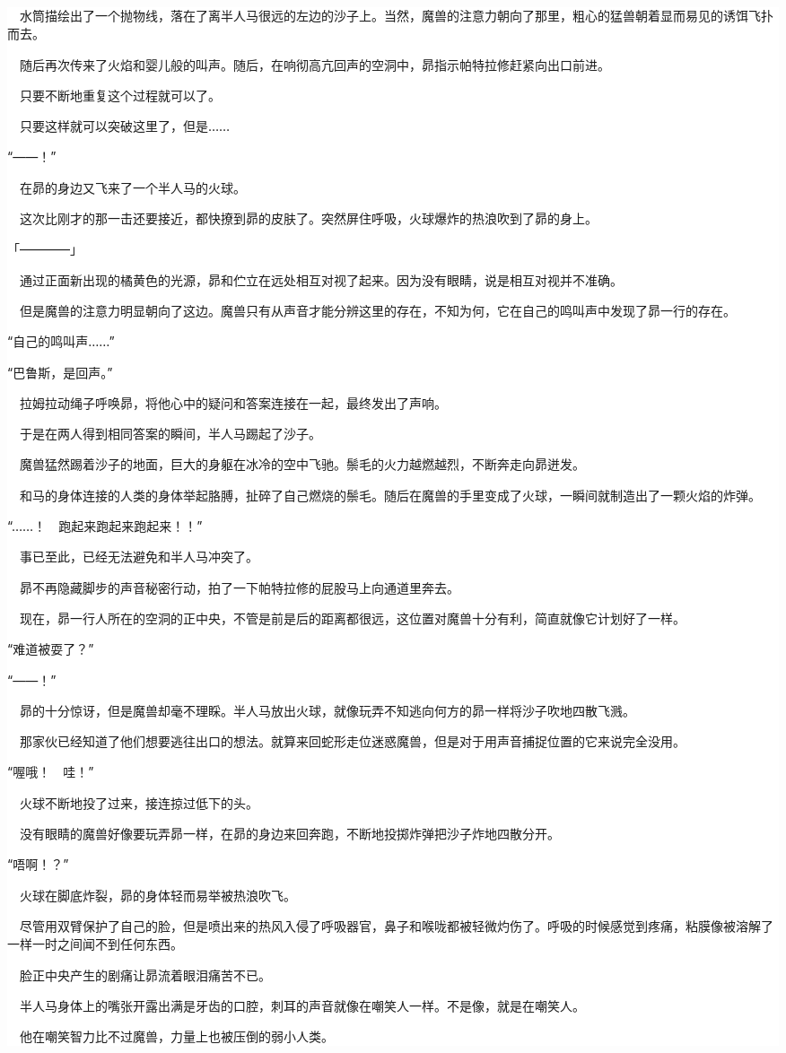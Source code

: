 　水筒描绘出了一个抛物线，落在了离半人马很远的左边的沙子上。当然，魔兽的注意力朝向了那里，粗心的猛兽朝着显而易见的诱饵飞扑而去。

　随后再次传来了火焰和婴儿般的叫声。随后，在响彻高亢回声的空洞中，昴指示帕特拉修赶紧向出口前进。

　只要不断地重复这个过程就可以了。

　只要这样就可以突破这里了，但是……

“——！”

　在昴的身边又飞来了一个半人马的火球。

　这次比刚才的那一击还要接近，都快撩到昴的皮肤了。突然屏住呼吸，火球爆炸的热浪吹到了昴的身上。

「――――」

　通过正面新出现的橘黄色的光源，昴和伫立在远处相互对视了起来。因为没有眼睛，说是相互对视并不准确。

　但是魔兽的注意力明显朝向了这边。魔兽只有从声音才能分辨这里的存在，不知为何，它在自己的鸣叫声中发现了昴一行的存在。

“自己的鸣叫声……”

“巴鲁斯，是回声。”

　拉姆拉动绳子呼唤昴，将他心中的疑问和答案连接在一起，最终发出了声响。

　于是在两人得到相同答案的瞬间，半人马踢起了沙子。

　魔兽猛然踢着沙子的地面，巨大的身躯在冰冷的空中飞驰。鬃毛的火力越燃越烈，不断奔走向昴迸发。

　和马的身体连接的人类的身体举起胳膊，扯碎了自己燃烧的鬃毛。随后在魔兽的手里变成了火球，一瞬间就制造出了一颗火焰的炸弹。

“……！　跑起来跑起来跑起来！！”

　事已至此，已经无法避免和半人马冲突了。

　昴不再隐藏脚步的声音秘密行动，拍了一下帕特拉修的屁股马上向通道里奔去。

　现在，昴一行人所在的空洞的正中央，不管是前是后的距离都很远，这位置对魔兽十分有利，简直就像它计划好了一样。

“难道被耍了？”

“——！”

　昴的十分惊讶，但是魔兽却毫不理睬。半人马放出火球，就像玩弄不知逃向何方的昴一样将沙子吹地四散飞溅。

　那家伙已经知道了他们想要逃往出口的想法。就算来回蛇形走位迷惑魔兽，但是对于用声音捕捉位置的它来说完全没用。

“喔哦！　哇！”

　火球不断地投了过来，接连掠过低下的头。

　没有眼睛的魔兽好像要玩弄昴一样，在昴的身边来回奔跑，不断地投掷炸弹把沙子炸地四散分开。

“唔啊！？”

　火球在脚底炸裂，昴的身体轻而易举被热浪吹飞。

　尽管用双臂保护了自己的脸，但是喷出来的热风入侵了呼吸器官，鼻子和喉咙都被轻微灼伤了。呼吸的时候感觉到疼痛，粘膜像被溶解了一样一时之间闻不到任何东西。

　脸正中央产生的剧痛让昴流着眼泪痛苦不已。

　半人马身体上的嘴张开露出满是牙齿的口腔，刺耳的声音就像在嘲笑人一样。不是像，就是在嘲笑人。

　他在嘲笑智力比不过魔兽，力量上也被压倒的弱小人类。
